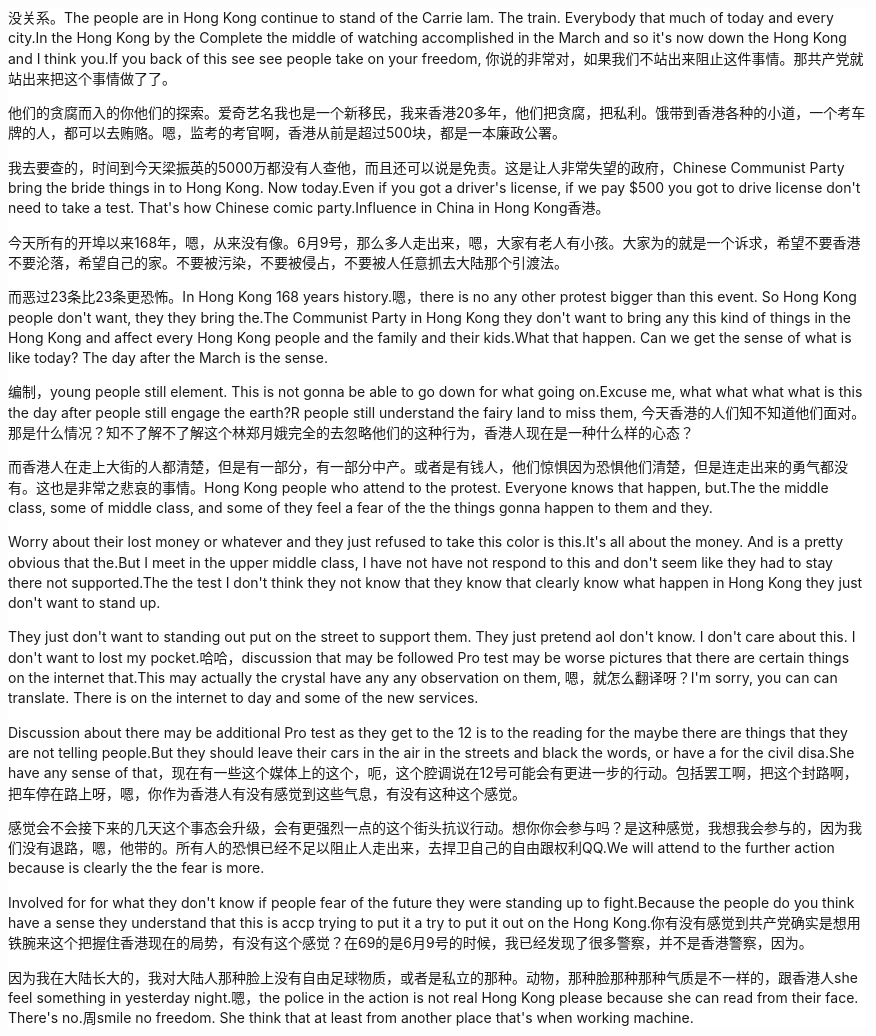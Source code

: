   没关系。The people are in Hong Kong continue to stand of the Carrie lam. The train. Everybody that much of today and every city.In the Hong Kong by the Complete the middle of watching accomplished in the March and so it&#39;s now down the Hong Kong and I think you.If you back of this see see people take on your freedom, 你说的非常对，如果我们不站出来阻止这件事情。那共产党就站出来把这个事情做了了。

  他们的贪腐而入的你他们的探索。爱奇艺名我也是一个新移民，我来香港20多年，他们把贪腐，把私利。饿带到香港各种的小道，一个考车牌的人，都可以去贿赂。嗯，监考的考官啊，香港从前是超过500块，都是一本廉政公署。

  我去要查的，时间到今天梁振英的5000万都没有人查他，而且还可以说是免责。这是让人非常失望的政府，Chinese Communist Party bring the bride things in to Hong Kong. Now today.Even if you got a driver&#39;s license, if we pay $500 you got to drive license don&#39;t need to take a test. That&#39;s how Chinese comic party.Influence in China in Hong Kong香港。

  今天所有的开埠以来168年，嗯，从来没有像。6月9号，那么多人走出来，嗯，大家有老人有小孩。大家为的就是一个诉求，希望不要香港不要沦落，希望自己的家。不要被污染，不要被侵占，不要被人任意抓去大陆那个引渡法。

  而恶过23条比23条更恐怖。In Hong Kong 168 years history.嗯，there is no any other protest bigger than this event. So Hong Kong people don&#39;t want, they they bring the.The Communist Party in Hong Kong they don&#39;t want to bring any this kind of things in the Hong Kong and affect every Hong Kong people and the family and their kids.What that happen. Can we get the sense of what is like today? The day after the March is the sense.

  编制，young people still element. This is not gonna be able to go down for what going on.Excuse me, what what what what is this the day after people still engage the earth?R people still understand the fairy land to miss them, 今天香港的人们知不知道他们面对。那是什么情况？知不了解不了解这个林郑月娥完全的去忽略他们的这种行为，香港人现在是一种什么样的心态？

  而香港人在走上大街的人都清楚，但是有一部分，有一部分中产。或者是有钱人，他们惊惧因为恐惧他们清楚，但是连走出来的勇气都没有。这也是非常之悲哀的事情。Hong Kong people who attend to the protest. Everyone knows that happen, but.The the middle class, some of middle class, and some of they feel a fear of the the things gonna happen to them and they.

  Worry about their lost money or whatever and they just refused to take this color is this.It&#39;s all about the money. And is a pretty obvious that the.But I meet in the upper middle class, I have not have not respond to this and don&#39;t seem like they had to stay there not supported.The the test I don&#39;t think they not know that they know that clearly know what happen in Hong Kong they just don&#39;t want to stand up.

  They just don&#39;t want to standing out put on the street to support them. They just pretend aoI don&#39;t know. I don&#39;t care about this. I don&#39;t want to lost my pocket.哈哈，discussion that may be followed Pro test may be worse pictures that there are certain things on the internet that.This may actually the crystal have any any observation on them, 嗯，就怎么翻译呀？I&#39;m sorry, you can can translate. There is on the internet to day and some of the new services.

  Discussion about there may be additional Pro test as they get to the 12 is to the reading for the maybe there are things that they are not telling people.But they should leave their cars in the air in the streets and black the words, or have a for the civil disa.She have any sense of that，现在有一些这个媒体上的这个，呃，这个腔调说在12号可能会有更进一步的行动。包括罢工啊，把这个封路啊，把车停在路上呀，嗯，你作为香港人有没有感觉到这些气息，有没有这种这个感觉。

  感觉会不会接下来的几天这个事态会升级，会有更强烈一点的这个街头抗议行动。想你你会参与吗？是这种感觉，我想我会参与的，因为我们没有退路，嗯，他带的。所有人的恐惧已经不足以阻止人走出来，去捍卫自己的自由跟权利QQ.We will attend to the further action because is clearly the the fear is more.

  Involved for for what they don&#39;t know if people fear of the future they were standing up to fight.Because the people do you think have a sense they understand that this is accp trying to put it a try to put it out on the Hong Kong.你有没有感觉到共产党确实是想用铁腕来这个把握住香港现在的局势，有没有这个感觉？在69的是6月9号的时候，我已经发现了很多警察，并不是香港警察，因为。

  因为我在大陆长大的，我对大陆人那种脸上没有自由足球物质，或者是私立的那种。动物，那种脸那种那种气质是不一样的，跟香港人she feel something in yesterday night.嗯，the police in the action is not real Hong Kong please because she can read from their face. There&#39;s no.周smile no freedom. She think that at least from another place that&#39;s when working machine.

